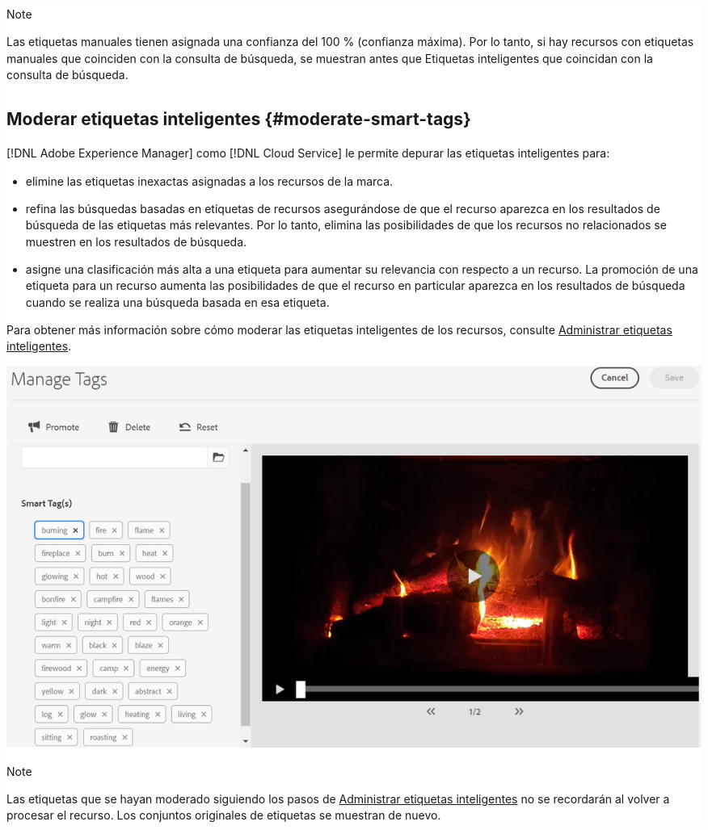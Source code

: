 
>[!NOTE]
>
>Las etiquetas manuales tienen asignada una confianza del 100 % (confianza máxima). Por lo tanto, si hay recursos con etiquetas manuales que coinciden con la consulta de búsqueda, se muestran antes que Etiquetas inteligentes que coincidan con la consulta de búsqueda.

## Moderar etiquetas inteligentes {#moderate-smart-tags}

[!DNL Adobe Experience Manager] como [!DNL Cloud Service] le permite depurar las etiquetas inteligentes para:

* elimine las etiquetas inexactas asignadas a los recursos de la marca.

* refina las búsquedas basadas en etiquetas de recursos asegurándose de que el recurso aparezca en los resultados de búsqueda de las etiquetas más relevantes. Por lo tanto, elimina las posibilidades de que los recursos no relacionados se muestren en los resultados de búsqueda.

* asigne una clasificación más alta a una etiqueta para aumentar su relevancia con respecto a un recurso. La promoción de una etiqueta para un recurso aumenta las posibilidades de que el recurso en particular aparezca en los resultados de búsqueda cuando se realiza una búsqueda basada en esa etiqueta.

Para obtener más información sobre cómo moderar las etiquetas inteligentes de los recursos, consulte [Administrar etiquetas inteligentes](smart-tags.md#manage-smart-tags-and-searches).

![Etiquetas inteligentes de vídeo moderadas](assets/manage-video-smart-tags.png)

>[!NOTE]
>
>Las etiquetas que se hayan moderado siguiendo los pasos de [Administrar etiquetas inteligentes](smart-tags.md#manage-smart-tags-and-searches) no se recordarán al volver a procesar el recurso. Los conjuntos originales de etiquetas se muestran de nuevo.
